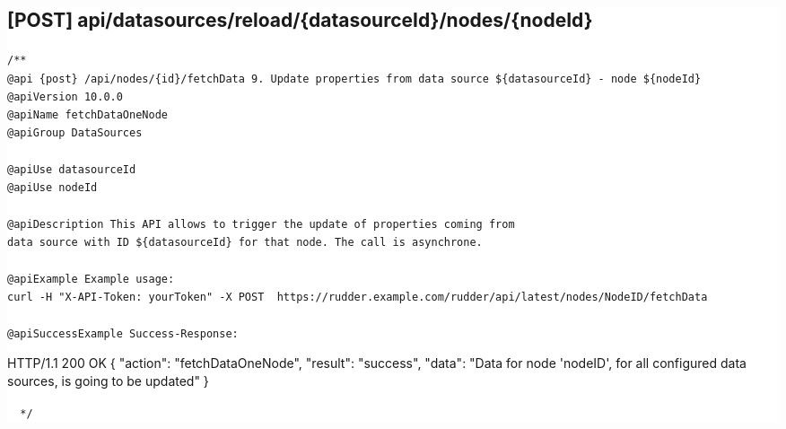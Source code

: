 
[POST] api/datasources/reload/{datasourceId}/nodes/{nodeId}
--------------------------
    /**
    @api {post} /api/nodes/{id}/fetchData 9. Update properties from data source ${datasourceId} - node ${nodeId}
    @apiVersion 10.0.0
    @apiName fetchDataOneNode
    @apiGroup DataSources

    @apiUse datasourceId
    @apiUse nodeId

    @apiDescription This API allows to trigger the update of properties coming from
    data source with ID ${datasourceId} for that node. The call is asynchrone.

    @apiExample Example usage:
    curl -H "X-API-Token: yourToken" -X POST  https://rudder.example.com/rudder/api/latest/nodes/NodeID/fetchData

    @apiSuccessExample Success-Response:
HTTP/1.1 200 OK
{
  "action": "fetchDataOneNode",
  "result": "success",
  "data": "Data for node 'nodeID', for all configured data sources, is going to be updated"
}

      */
